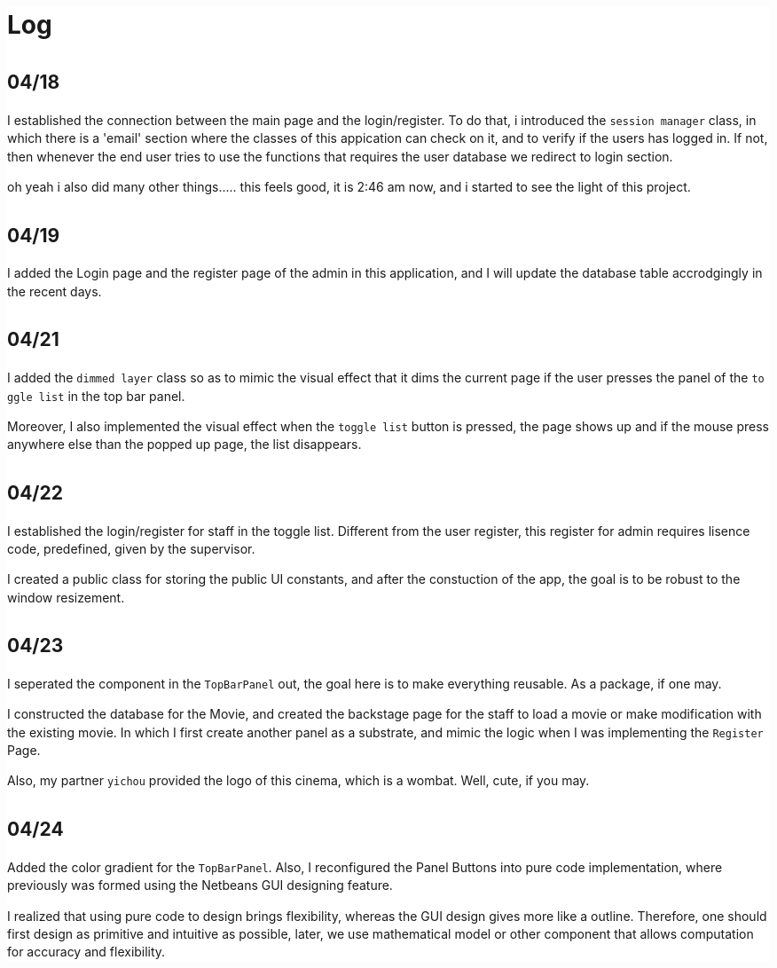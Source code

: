 
# Log

## 04/18 
I established the connection between the main page and the login/register. To do that, i introduced the `session manager` class, in which there is a 'email' section where the classes of this appication can check on it, and to verify if the users has logged in. If not, then whenever the end user tries to use the functions that requires the user database we redirect to login section.

oh yeah i also did many other things.....
this feels good, it is 2:46 am now, and i started to see the light of this project.

## 04/19
I added the Login page and the register page of the admin in this application, and I will update the database table accrodgingly in the recent days.

## 04/21

I added the `dimmed layer` class so as to mimic the visual effect that it dims the current page if the user presses the panel of the `toggle list` in the top bar panel.

Moreover, I also implemented the visual effect when the `toggle list` button is pressed, the page shows up and if the mouse press anywhere else than the popped up page, the list disappears.

## 04/22

I established the login/register for staff in the toggle list. Different from the user register, this register for admin requires lisence code, predefined, given by the supervisor.

I created a public class for storing the public UI constants, and after the constuction of the app, the goal is to be robust to the window resizement.

## 04/23

I seperated the component in the `TopBarPanel` out, the goal here is to make everything reusable. As a package, if one may.

I constructed the database for the Movie, and created the backstage page for the staff to load a movie or make modification with the existing movie. In which I first create another panel as a substrate, and mimic the logic when I was implementing the `Register` Page.

Also, my partner `yichou` provided the logo of this cinema, which is a wombat. Well, cute, if you may.


## 04/24

Added the color gradient for the `TopBarPanel`. Also, I reconfigured the Panel Buttons into pure code implementation, where previously was formed using the Netbeans GUI designing feature.

I realized that using pure code to design brings flexibility, whereas the GUI design gives more like a outline. Therefore, one should first design as primitive and intuitive as possible, later, we use mathematical model or other component that allows computation for accuracy and flexibility.
